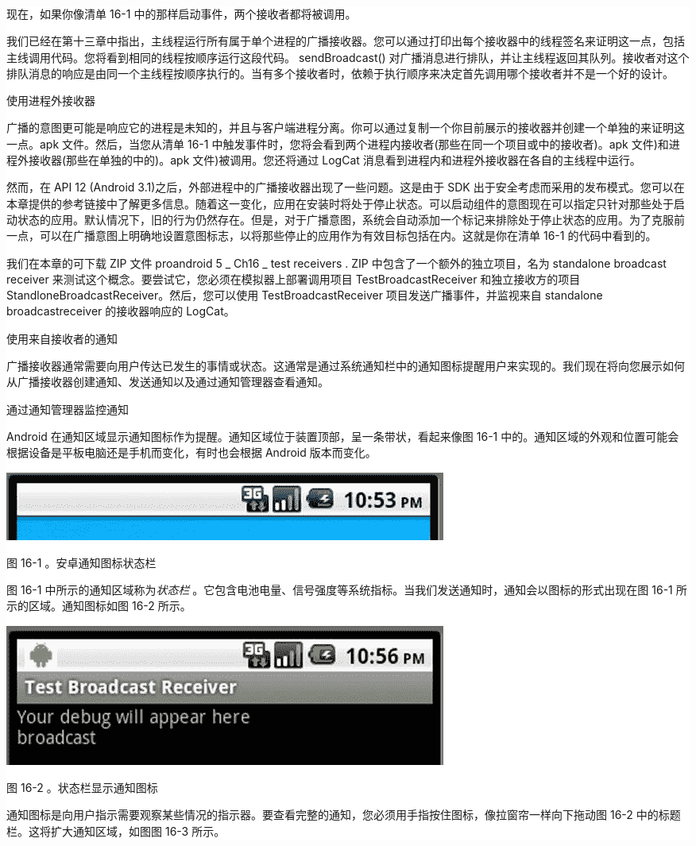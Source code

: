 现在，如果你像清单 16-1 中的那样启动事件，两个接收者都将被调用。

我们已经在第十三章中指出，主线程运行所有属于单个进程的广播接收器。您可以通过打印出每个接收器中的线程签名来证明这一点，包括主线调用代码。您将看到相同的线程按顺序运行这段代码。 sendBroadcast() 对广播消息进行排队，并让主线程返回其队列。接收者对这个排队消息的响应是由同一个主线程按顺序执行的。当有多个接收者时，依赖于执行顺序来决定首先调用哪个接收者并不是一个好的设计。

使用进程外接收器

广播的意图更可能是响应它的进程是未知的，并且与客户端进程分离。你可以通过复制一个你目前展示的接收器并创建一个单独的来证明这一点。apk 文件。然后，当您从清单 16-1 中触发事件时，您将会看到两个进程内接收者(那些在同一个项目或中的接收者)。apk 文件)和进程外接收器(那些在单独的中的)。apk 文件)被调用。您还将通过 LogCat 消息看到进程内和进程外接收器在各自的主线程中运行。

然而，在 API 12 (Android 3.1)之后，外部进程中的广播接收器出现了一些问题。这是由于 SDK 出于安全考虑而采用的发布模式。您可以在本章提供的参考链接中了解更多信息。随着这一变化，应用在安装时将处于停止状态。可以启动组件的意图现在可以指定只针对那些处于启动状态的应用。默认情况下，旧的行为仍然存在。但是，对于广播意图，系统会自动添加一个标记来排除处于停止状态的应用。为了克服前一点，可以在广播意图上明确地设置意图标志，以将那些停止的应用作为有效目标包括在内。这就是你在清单 16-1 的代码中看到的。

我们在本章的可下载 ZIP 文件 proandroid 5 _ Ch16 _ test receivers . ZIP 中包含了一个额外的独立项目，名为 standalone broadcast receiver 来测试这个概念。要尝试它，您必须在模拟器上部署调用项目 TestBroadcastReceiver 和独立接收方的项目 StandloneBroadcastReceiver。然后，您可以使用 TestBroadcastReceiver 项目发送广播事件，并监视来自 standalone broadcastreceiver 的接收器响应的 LogCat。

使用来自接收者的通知

广播接收器通常需要向用户传达已发生的事情或状态。这通常是通过系统通知栏中的通知图标提醒用户来实现的。我们现在将向您展示如何从广播接收器创建通知、发送通知以及通过通知管理器查看通知。

通过通知管理器监控通知

Android 在通知区域显示通知图标作为提醒。通知区域位于装置顶部，呈一条带状，看起来像图 16-1 中的。通知区域的外观和位置可能会根据设备是平板电脑还是手机而变化，有时也会根据 Android 版本而变化。

![9781430246800_Fig16-01.jpg](img/image00900.jpeg)

图 16-1 。安卓通知图标状态栏

图 16-1 中所示的通知区域称为*状态栏* 。它包含电池电量、信号强度等系统指标。当我们发送通知时，通知会以图标的形式出现在图 16-1 所示的区域。通知图标如图 16-2 所示。

![9781430246800_Fig16-02.jpg](img/image00901.jpeg)

图 16-2 。状态栏显示通知图标

通知图标是向用户指示需要观察某些情况的指示器。要查看完整的通知，您必须用手指按住图标，像拉窗帘一样向下拖动图 16-2 中的标题栏。这将扩大通知区域，如图图 16-3 所示。
